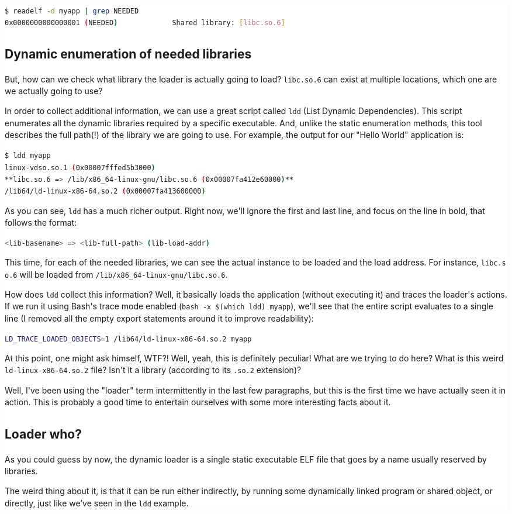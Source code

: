 ```bash
$ readelf -d myapp | grep NEEDED
0x0000000000000001 (NEEDED)             Shared library: [libc.so.6]
```

## Dynamic enumeration of needed libraries

But, how can we check what library the loader is actually going to load? `libc.so.6` can exist at multiple locations, which one are we actually going to use?

In order to collect additional information, we can use a great script called `ldd` (List Dynamic Dependencies). This script enumerates all the dynamic libraries required by a specific executable. And, unlike the static enumeration methods, this tool describes the full path(!) of the library we are going to use. For example, the output for our "Hello World" application is:

```bash
$ ldd myapp
linux-vdso.so.1 (0x00007fffed5b3000)
**libc.so.6 => /lib/x86_64-linux-gnu/libc.so.6 (0x00007fa412e60000)**
/lib64/ld-linux-x86-64.so.2 (0x00007fa413600000)
```

As you can see, `ldd` has a much richer output. Right now, we'll ignore the first and last line, and focus on the line in bold, that follows the format:

```bash
<lib-basename> => <lib-full-path> (lib-load-addr)
```

This time, for each of the needed libraries, we can see the actual instance to be loaded and the load address. For instance, `libc.so.6` will be loaded from `/lib/x86_64-linux-gnu/libc.so.6`.

How does `ldd` collect this information? Well, it basically loads the application (without executing it) and traces the loader's actions. If we run it using Bash's trace mode enabled (`bash -x $(which ldd) myapp`), we'll see that the entire script evaluates to a single line (I removed all the empty export statements around it to improve readability):

```bash
LD_TRACE_LOADED_OBJECTS=1 /lib64/ld-linux-x86-64.so.2 myapp
```

At this point, one might ask himself, WTF?! Well, yeah, this is definitely peculiar! What are we trying to do here? What is this weird `ld-linux-x86-64.so.2` file? Isn't it a library (according to its `.so.2` extension)?

Well, I've been using the "loader" term intermittently in the last few paragraphs, but this is the first time we have actually seen it in action. This is probably a good time to entertain ourselves with some more interesting facts about it.

## Loader who?

As you could guess by now, the dynamic loader is a single static executable ELF file that goes by a name usually reserved by libraries.

The weird thing about it, is that it can be run either indirectly, by running some dynamically linked program or shared object, or directly, just like we’ve seen in the `ldd` example.

